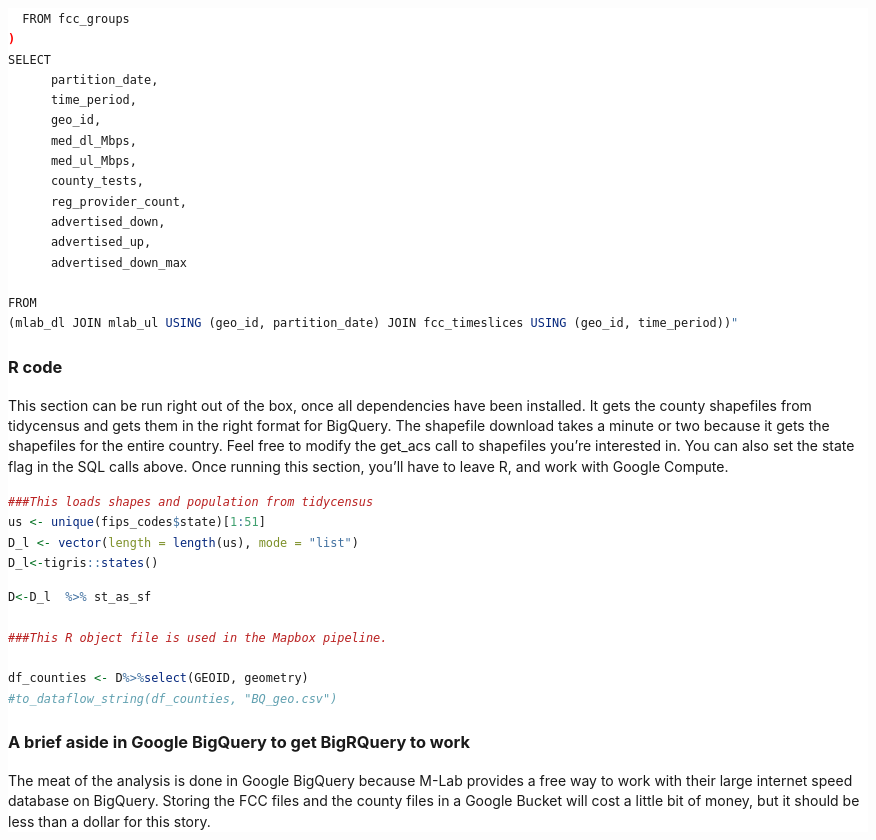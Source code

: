``` r
  FROM fcc_groups
)
SELECT
      partition_date, 
      time_period,
      geo_id,
      med_dl_Mbps,
      med_ul_Mbps,
      county_tests,
      reg_provider_count,
      advertised_down,
      advertised_up,
      advertised_down_max
    
FROM
(mlab_dl JOIN mlab_ul USING (geo_id, partition_date) JOIN fcc_timeslices USING (geo_id, time_period))"
```

### R code

This section can be run right out of the box, once all dependencies have
been installed. It gets the county shapefiles from tidycensus and gets
them in the right format for BigQuery. The shapefile download takes a
minute or two because it gets the shapefiles for the entire country.
Feel free to modify the get\_acs call to shapefiles you’re interested
in. You can also set the state flag in the SQL calls above. Once running
this section, you’ll have to leave R, and work with Google Compute.

``` r
###This loads shapes and population from tidycensus
us <- unique(fips_codes$state)[1:51]
D_l <- vector(length = length(us), mode = "list")
D_l<-tigris::states()
```


``` r
D<-D_l  %>% st_as_sf

###This R object file is used in the Mapbox pipeline.

df_counties <- D%>%select(GEOID, geometry)
#to_dataflow_string(df_counties, "BQ_geo.csv")
```

### A brief aside in Google BigQuery to get BigRQuery to work

The meat of the analysis is done in Google BigQuery because M-Lab
provides a free way to work with their large internet speed database on
BigQuery. Storing the FCC files and the county files in a Google Bucket
will cost a little bit of money, but it should be less than a dollar for
this story.
